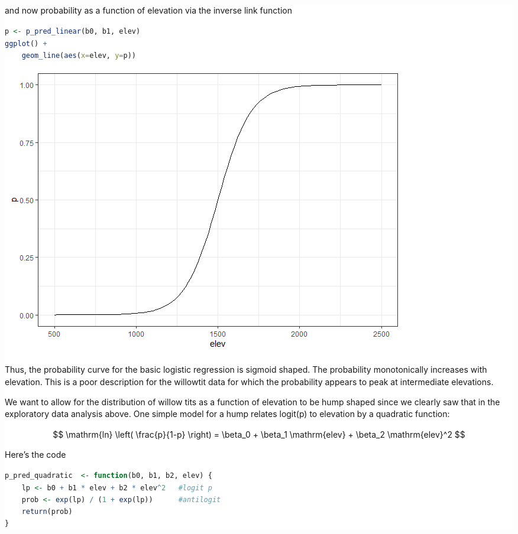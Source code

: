 and now probability as a function of elevation via the inverse link
function

``` r
p <- p_pred_linear(b0, b1, elev)
ggplot() +
    geom_line(aes(x=elev, y=p))
```

![](13_6_swissbbs_binomial_GLM_files/figure-gfm/unnamed-chunk-11-1.png)

Thus, the probability curve for the basic logistic regression is sigmoid
shaped. The probability monotonically increases with elevation. This is
a poor description for the willowtit data for which the probability
appears to peak at intermediate elevations.

We want to allow for the distribution of willow tits as a function of
elevation to be hump shaped since we clearly saw that in the exploratory
data analysis above. One simple model for a hump relates logit(p) to
elevation by a quadratic function:

$$
\mathrm{ln} \left( \frac{p}{1-p} \right) = 
    \beta_0 + \beta_1 \mathrm{elev} + \beta_2 \mathrm{elev}^2
$$

Here’s the code

``` r
p_pred_quadratic  <- function(b0, b1, b2, elev) {
    lp <- b0 + b1 * elev + b2 * elev^2   #logit p
    prob <- exp(lp) / (1 + exp(lp))      #antilogit
    return(prob)
}
```
